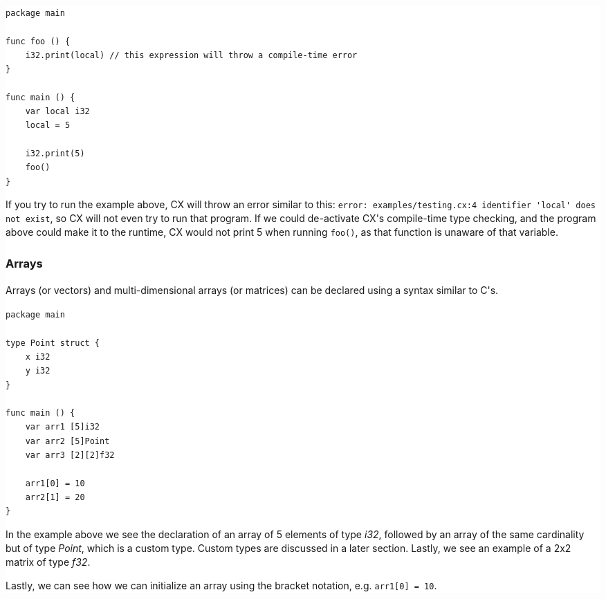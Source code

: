```
package main

func foo () {
	i32.print(local) // this expression will throw a compile-time error
}

func main () {
	var local i32
	local = 5

	i32.print(5)
	foo()
}
```

If you try to run the example above, CX will throw an error similar to
this: `error: examples/testing.cx:4 identifier 'local' does not
exist`, so CX will not even try to run that program. If we could
de-activate CX's compile-time type checking, and the program above
could make it to the runtime, CX would not print 5 when running
`foo()`, as that function is unaware of that variable.

### Arrays

Arrays (or vectors) and multi-dimensional arrays (or matrices) can be
declared using a syntax similar to C's.

```
package main

type Point struct {
    x i32
    y i32
}

func main () {
    var arr1 [5]i32
    var arr2 [5]Point
    var arr3 [2][2]f32

    arr1[0] = 10
    arr2[1] = 20
}
```

In the example above we see the declaration of an array of 5 elements
of type *i32*, followed by an array of the same cardinality but of
type *Point*, which is a custom type. Custom types are discussed in a
later section. Lastly, we see an example of a 2x2 matrix of type
*f32*.

Lastly, we can see how we can initialize an array using the bracket
notation, e.g. `arr1[0] = 10`.
